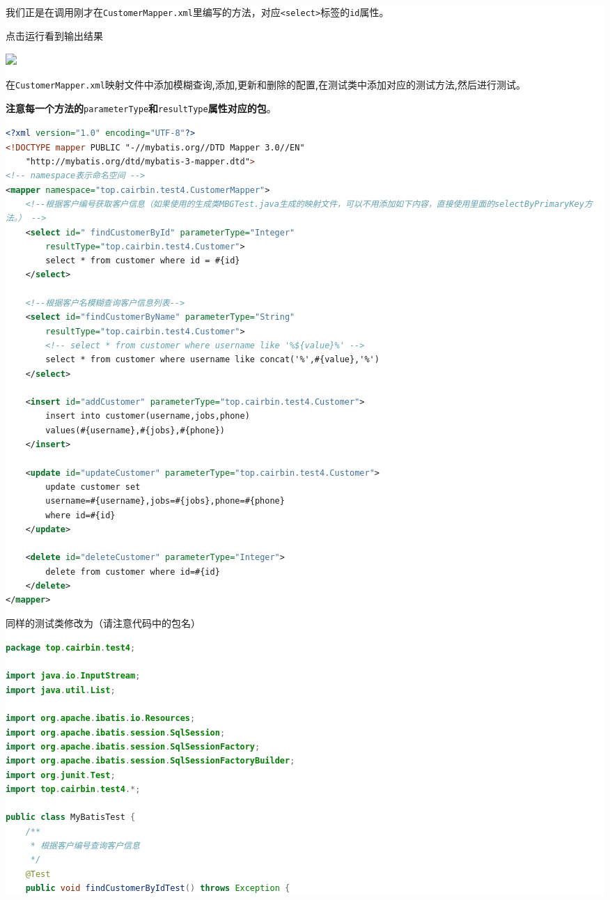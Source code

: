 我们正是在调用刚才在`CustomerMapper.xml`里编写的方法，对应`<select>`标签的`id`属性。

点击运行看到输出结果

![](http://img.cairbin.top/img/202403211446583.png)


在`CustomerMapper.xml`映射文件中添加模糊查询,添加,更新和删除的配置,在测试类中添加对应的测试方法,然后进行测试。

**注意每一个方法的**`parameterType`**和**`resultType`**属性对应的包**。

```xml
<?xml version="1.0" encoding="UTF-8"?>
<!DOCTYPE mapper PUBLIC "-//mybatis.org//DTD Mapper 3.0//EN"
    "http://mybatis.org/dtd/mybatis-3-mapper.dtd">
<!-- namespace表示命名空间 -->
<mapper namespace="top.cairbin.test4.CustomerMapper">
    <!--根据客户编号获取客户信息（如果使用的生成类MBGTest.java生成的映射文件，可以不用添加如下内容，直接使用里面的selectByPrimaryKey方法。） -->
	<select id=" findCustomerById" parameterType="Integer"
		resultType="top.cairbin.test4.Customer">
		select * from customer where id = #{id}
	</select>
	
	<!--根据客户名模糊查询客户信息列表-->
	<select id="findCustomerByName" parameterType="String"
	    resultType="top.cairbin.test4.Customer">
	    <!-- select * from customer where username like '%${value}%' -->
	    select * from customer where username like concat('%',#{value},'%')
	</select>
	
	<insert id="addCustomer" parameterType="top.cairbin.test4.Customer">
	    insert into customer(username,jobs,phone)
	    values(#{username},#{jobs},#{phone})
	</insert>
	
	<update id="updateCustomer" parameterType="top.cairbin.test4.Customer">
	    update customer set
	    username=#{username},jobs=#{jobs},phone=#{phone}
	    where id=#{id}
	</update>
	
	<delete id="deleteCustomer" parameterType="Integer">
	    delete from customer where id=#{id}
	</delete>
</mapper>
```

同样的测试类修改为（请注意代码中的包名）
```java
package top.cairbin.test4;

import java.io.InputStream;
import java.util.List;

import org.apache.ibatis.io.Resources;
import org.apache.ibatis.session.SqlSession;
import org.apache.ibatis.session.SqlSessionFactory;
import org.apache.ibatis.session.SqlSessionFactoryBuilder;
import org.junit.Test;
import top.cairbin.test4.*;

public class MyBatisTest {
	/**
	 * 根据客户编号查询客户信息
	 */
	@Test
	public void findCustomerByIdTest() throws Exception {
```